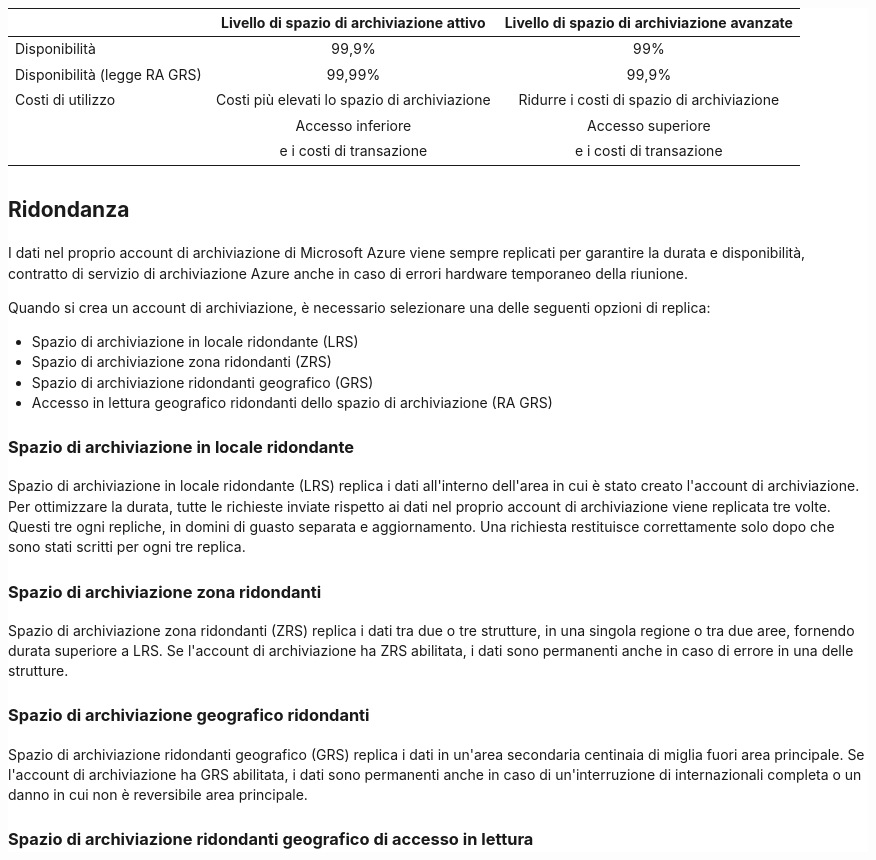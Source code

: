 |                             | Livello di spazio di archiviazione attivo      | Livello di spazio di archiviazione avanzate     |
|:----------------------------|:---------------------:|:---------------------:|
| Disponibilità                | 99,9%                 | 99%                   |
| Disponibilità (legge RA GRS) | 99,99%                | 99,9%                 |
| Costi di utilizzo               | Costi più elevati lo spazio di archiviazione  | Ridurre i costi di spazio di archiviazione   |
|                             | Accesso inferiore          | Accesso superiore         |
|                             | e i costi di transazione | e i costi di transazione |


## <a name="redundancy"></a>Ridondanza

I dati nel proprio account di archiviazione di Microsoft Azure viene sempre replicati per garantire la durata e disponibilità, contratto di servizio di archiviazione Azure anche in caso di errori hardware temporaneo della riunione.

Quando si crea un account di archiviazione, è necessario selezionare una delle seguenti opzioni di replica:

- Spazio di archiviazione in locale ridondante (LRS)
- Spazio di archiviazione zona ridondanti (ZRS)
- Spazio di archiviazione ridondanti geografico (GRS)
- Accesso in lettura geografico ridondanti dello spazio di archiviazione (RA GRS)

### <a name="locally-redundant-storage"></a>Spazio di archiviazione in locale ridondante

Spazio di archiviazione in locale ridondante (LRS) replica i dati all'interno dell'area in cui è stato creato l'account di archiviazione. Per ottimizzare la durata, tutte le richieste inviate rispetto ai dati nel proprio account di archiviazione viene replicata tre volte. Questi tre ogni repliche, in domini di guasto separata e aggiornamento.  Una richiesta restituisce correttamente solo dopo che sono stati scritti per ogni tre replica.

### <a name="zone-redundant-storage"></a>Spazio di archiviazione zona ridondanti

Spazio di archiviazione zona ridondanti (ZRS) replica i dati tra due o tre strutture, in una singola regione o tra due aree, fornendo durata superiore a LRS. Se l'account di archiviazione ha ZRS abilitata, i dati sono permanenti anche in caso di errore in una delle strutture.

### <a name="geo-redundant-storage"></a>Spazio di archiviazione geografico ridondanti

Spazio di archiviazione ridondanti geografico (GRS) replica i dati in un'area secondaria centinaia di miglia fuori area principale. Se l'account di archiviazione ha GRS abilitata, i dati sono permanenti anche in caso di un'interruzione di internazionali completa o un danno in cui non è reversibile area principale.

### <a name="read-access-geo-redundant-storage"></a>Spazio di archiviazione ridondanti geografico di accesso in lettura
